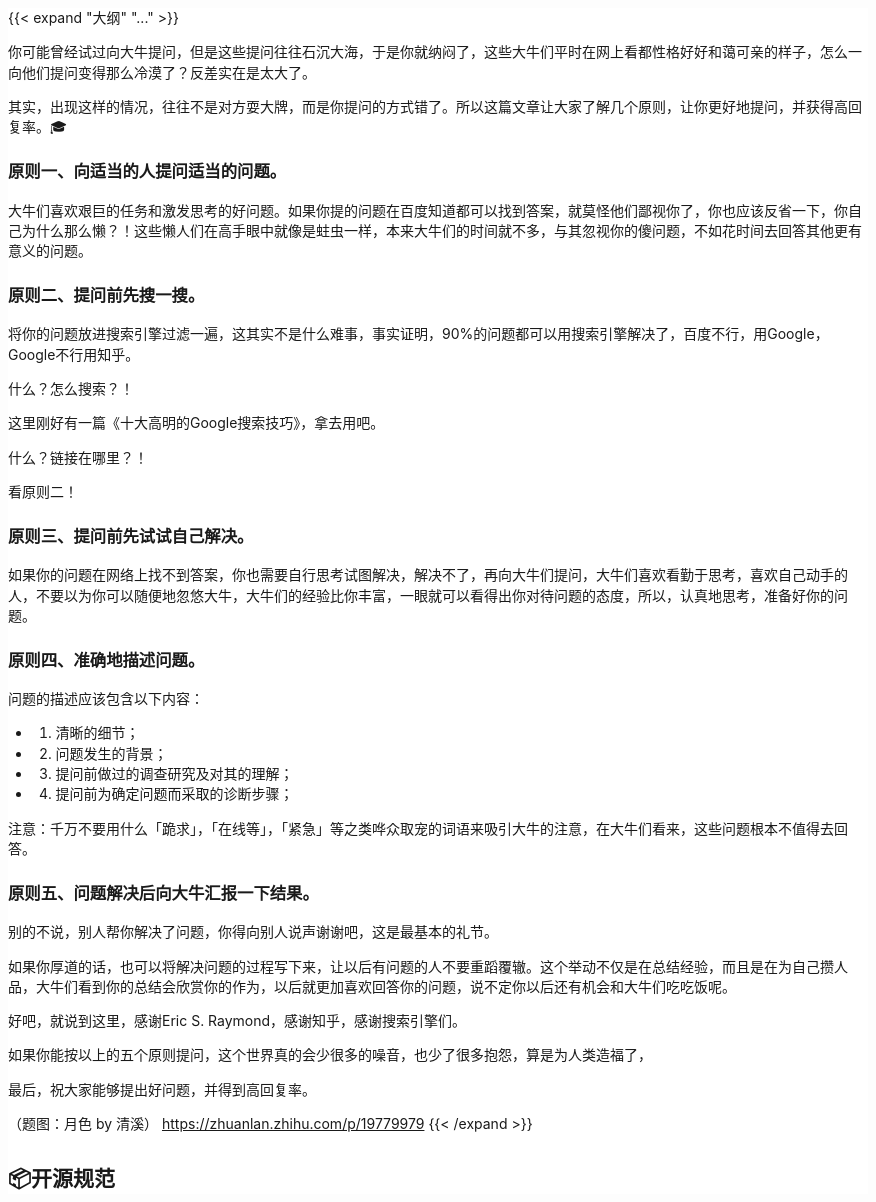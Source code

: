 
{{< expand "大纲" "..." >}}

你可能曾经试过向大牛提问，但是这些提问往往石沉大海，于是你就纳闷了，这些大牛们平时在网上看都性格好好和蔼可亲的样子，怎么一向他们提问变得那么冷漠了？反差实在是太大了。

其实，出现这样的情况，往往不是对方耍大牌，而是你提问的方式错了。所以这篇文章让大家了解几个原则，让你更好地提问，并获得高回复率。🎓

### 原则一、向适当的人提问适当的问题。

大牛们喜欢艰巨的任务和激发思考的好问题。如果你提的问题在百度知道都可以找到答案，就莫怪他们鄙视你了，你也应该反省一下，你自己为什么那么懒？！这些懒人们在高手眼中就像是蛀虫一样，本来大牛们的时间就不多，与其忽视你的傻问题，不如花时间去回答其他更有意义的问题。

### 原则二、提问前先搜一搜。

将你的问题放进搜索引擎过滤一遍，这其实不是什么难事，事实证明，90%的问题都可以用搜索引擎解决了，百度不行，用Google，Google不行用知乎。

什么？怎么搜索？！

这里刚好有一篇《十大高明的Google搜索技巧》，拿去用吧。

什么？链接在哪里？！

看原则二！

### 原则三、提问前先试试自己解决。

如果你的问题在网络上找不到答案，你也需要自行思考试图解决，解决不了，再向大牛们提问，大牛们喜欢看勤于思考，喜欢自己动手的人，不要以为你可以随便地忽悠大牛，大牛们的经验比你丰富，一眼就可以看得出你对待问题的态度，所以，认真地思考，准备好你的问题。

### 原则四、准确地描述问题。

问题的描述应该包含以下内容：

-   1. 清晰的细节；
-   2. 问题发生的背景；
-   3. 提问前做过的调查研究及对其的理解；
-   4. 提问前为确定问题而采取的诊断步骤；

注意：千万不要用什么「跪求」，「在线等」，「紧急」等之类哗众取宠的词语来吸引大牛的注意，在大牛们看来，这些问题根本不值得去回答。

### 原则五、问题解决后向大牛汇报一下结果。

别的不说，别人帮你解决了问题，你得向别人说声谢谢吧，这是最基本的礼节。

如果你厚道的话，也可以将解决问题的过程写下来，让以后有问题的人不要重蹈覆辙。这个举动不仅是在总结经验，而且是在为自己攒人品，大牛们看到你的总结会欣赏你的作为，以后就更加喜欢回答你的问题，说不定你以后还有机会和大牛们吃吃饭呢。

好吧，就说到这里，感谢Eric S. Raymond，感谢知乎，感谢搜索引擎们。

如果你能按以上的五个原则提问，这个世界真的会少很多的噪音，也少了很多抱怨，算是为人类造福了，

最后，祝大家能够提出好问题，并得到高回复率。

（题图：月色 by 清溪）
https://zhuanlan.zhihu.com/p/19779979
{{< /expand >}}


## 📦开源规范

